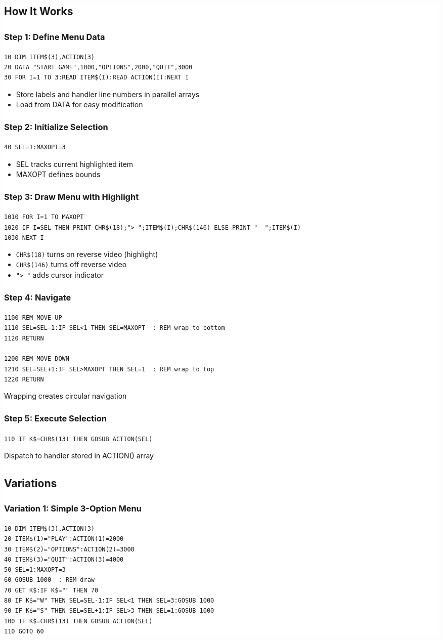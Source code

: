 ## How It Works

### Step 1: Define Menu Data
```basic
10 DIM ITEM$(3),ACTION(3)
20 DATA "START GAME",1000,"OPTIONS",2000,"QUIT",3000
30 FOR I=1 TO 3:READ ITEM$(I):READ ACTION(I):NEXT I
```
- Store labels and handler line numbers in parallel arrays
- Load from DATA for easy modification

### Step 2: Initialize Selection
```basic
40 SEL=1:MAXOPT=3
```
- SEL tracks current highlighted item
- MAXOPT defines bounds

### Step 3: Draw Menu with Highlight
```basic
1010 FOR I=1 TO MAXOPT
1020 IF I=SEL THEN PRINT CHR$(18);"> ";ITEM$(I);CHR$(146) ELSE PRINT "  ";ITEM$(I)
1030 NEXT I
```
- `CHR$(18)` turns on reverse video (highlight)
- `CHR$(146)` turns off reverse video
- `"> "` adds cursor indicator

### Step 4: Navigate
```basic
1100 REM MOVE UP
1110 SEL=SEL-1:IF SEL<1 THEN SEL=MAXOPT  : REM wrap to bottom
1120 RETURN

1200 REM MOVE DOWN
1210 SEL=SEL+1:IF SEL>MAXOPT THEN SEL=1  : REM wrap to top
1220 RETURN
```
Wrapping creates circular navigation

### Step 5: Execute Selection
```basic
110 IF K$=CHR$(13) THEN GOSUB ACTION(SEL)
```
Dispatch to handler stored in ACTION() array

## Variations

### Variation 1: Simple 3-Option Menu
```basic
10 DIM ITEM$(3),ACTION(3)
20 ITEM$(1)="PLAY":ACTION(1)=2000
30 ITEM$(2)="OPTIONS":ACTION(2)=3000
40 ITEM$(3)="QUIT":ACTION(3)=4000
50 SEL=1:MAXOPT=3
60 GOSUB 1000  : REM draw
70 GET K$:IF K$="" THEN 70
80 IF K$="W" THEN SEL=SEL-1:IF SEL<1 THEN SEL=3:GOSUB 1000
90 IF K$="S" THEN SEL=SEL+1:IF SEL>3 THEN SEL=1:GOSUB 1000
100 IF K$=CHR$(13) THEN GOSUB ACTION(SEL)
110 GOTO 60
```
